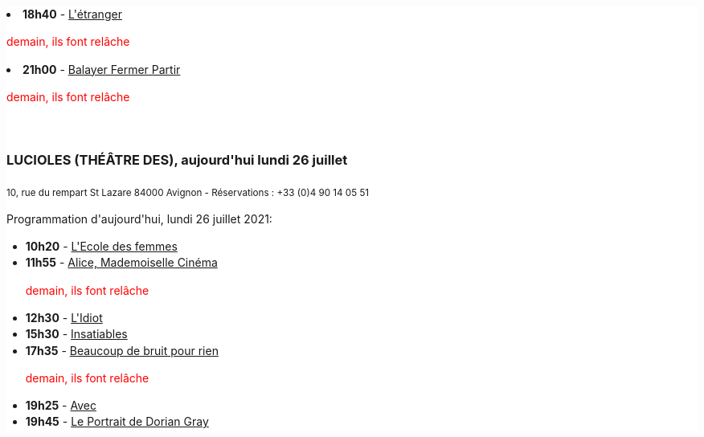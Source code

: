 </li>
  
<li><b>18h40</b> - <a rel='nofollow' href="https://www.festivaloffavignon.com/programme/2021/l-etranger-s28060/">L'étranger</a>
  
  <p style="color: red">demain, ils font relâche</p>
  
</li>
  
<li><b>21h00</b> - <a rel='nofollow' href="https://www.festivaloffavignon.com/programme/2021/balayer-fermer-partir-s28268/">Balayer Fermer Partir</a>
  
  <p style="color: red">demain, ils font relâche</p>
  
</li>
  
</ul>



<a name="/programme/2021/lucioles-theatre-des-t2468/"></a><br/>
### LUCIOLES (THÉÂTRE DES), aujourd'hui lundi 26 juillet 
<p><small>10, rue du rempart St Lazare 84000 Avignon - Réservations : +33 (0)4 90 14 05 51</small></p>
<p>Programmation d'aujourd'hui, lundi 26 juillet 2021:</p>
<ul>
  
<li><b>10h20</b> - <a rel='nofollow' href="https://www.festivaloffavignon.com/programme/2021/l-ecole-des-femmes-s28004/">L'Ecole des femmes</a>
  
</li>
  
<li><b>11h55</b> - <a rel='nofollow' href="https://www.festivaloffavignon.com/programme/2021/alice-mademoiselle-cinema-s28435/">Alice, Mademoiselle Cinéma</a>
  
  <p style="color: red">demain, ils font relâche</p>
  
</li>
  
<li><b>12h30</b> - <a rel='nofollow' href="https://www.festivaloffavignon.com/programme/2021/l-idiot-s28799/">L'Idiot</a>
  
</li>
  
<li><b>15h30</b> - <a rel='nofollow' href="https://www.festivaloffavignon.com/programme/2021/insatiables-s28259/">Insatiables</a>
  
</li>
  
<li><b>17h35</b> - <a rel='nofollow' href="https://www.festivaloffavignon.com/programme/2021/beaucoup-de-bruit-pour-rien-s28005/">Beaucoup de bruit pour rien</a>
  
  <p style="color: red">demain, ils font relâche</p>
  
</li>
  
<li><b>19h25</b> - <a rel='nofollow' href="https://www.festivaloffavignon.com/programme/2021/avec-s28075/">Avec</a>
  
</li>
  
<li><b>19h45</b> - <a rel='nofollow' href="https://www.festivaloffavignon.com/programme/2021/le-portrait-de-dorian-gray-s28800/">Le Portrait de Dorian Gray</a>
  